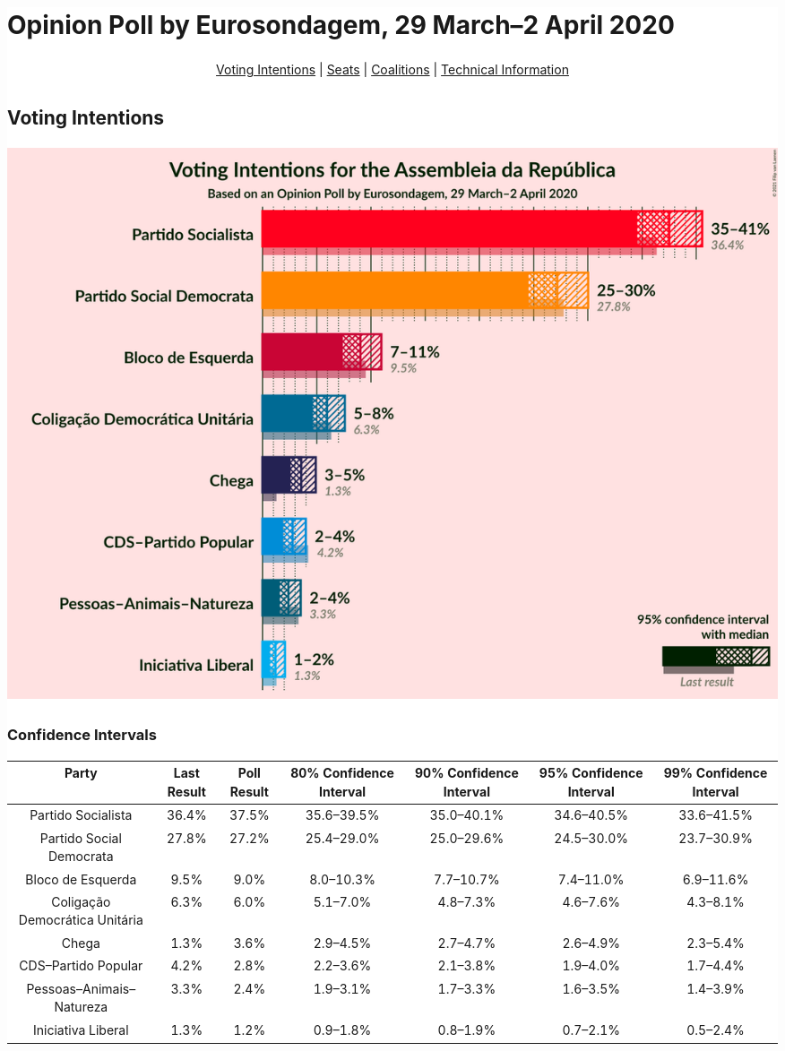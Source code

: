 # Opinion Poll by Eurosondagem, 29 March–2 April 2020

<p align="center"><a href="#voting-intentions">Voting Intentions</a> | <a href="#seats">Seats</a> | <a href="#coalitions">Coalitions</a> | <a href="#technical-information">Technical Information</a></p>

## Voting Intentions

![Graph with voting intentions not yet produced](2020-04-02-Eurosondagem.png "Voting Intentions")

### Confidence Intervals

| Party | Last Result | Poll Result | 80% Confidence Interval | 90% Confidence Interval | 95% Confidence Interval | 99% Confidence Interval |
|:-----:|:-----------:|:-----------:|:-----------------------:|:-----------------------:|:-----------------------:|:-----------------------:|
| Partido Socialista | 36.4% | 37.5% | 35.6–39.5% |35.0–40.1% |34.6–40.5% |33.6–41.5% |
| Partido Social Democrata | 27.8% | 27.2% | 25.4–29.0% |25.0–29.6% |24.5–30.0% |23.7–30.9% |
| Bloco de Esquerda | 9.5% | 9.0% | 8.0–10.3% |7.7–10.7% |7.4–11.0% |6.9–11.6% |
| Coligação Democrática Unitária | 6.3% | 6.0% | 5.1–7.0% |4.8–7.3% |4.6–7.6% |4.3–8.1% |
| Chega | 1.3% | 3.6% | 2.9–4.5% |2.7–4.7% |2.6–4.9% |2.3–5.4% |
| CDS–Partido Popular | 4.2% | 2.8% | 2.2–3.6% |2.1–3.8% |1.9–4.0% |1.7–4.4% |
| Pessoas–Animais–Natureza | 3.3% | 2.4% | 1.9–3.1% |1.7–3.3% |1.6–3.5% |1.4–3.9% |
| Iniciativa Liberal | 1.3% | 1.2% | 0.9–1.8% |0.8–1.9% |0.7–2.1% |0.5–2.4% |
